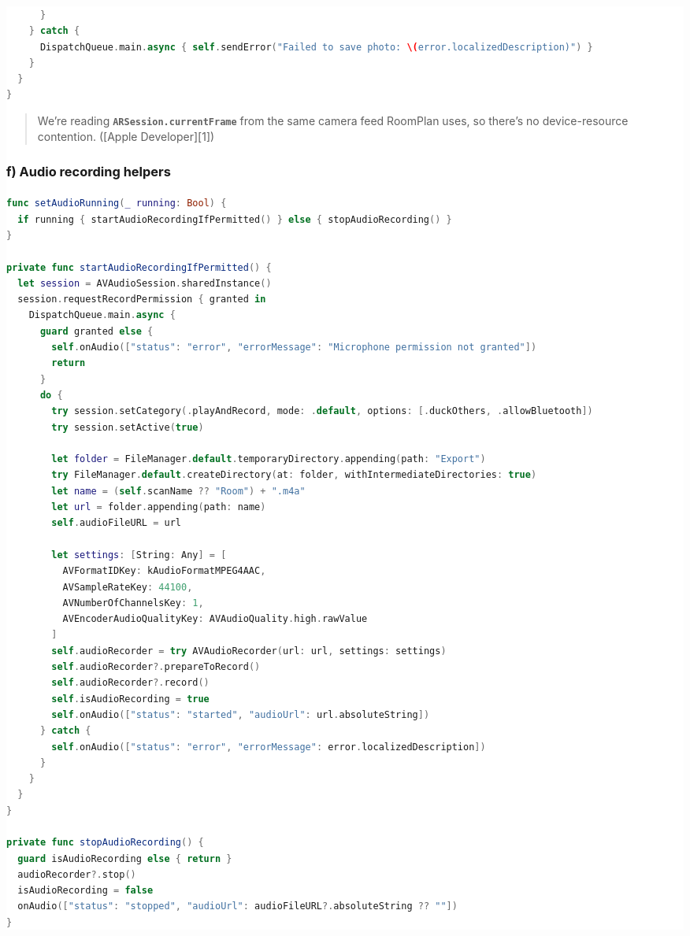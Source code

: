 ```swift
      }
    } catch {
      DispatchQueue.main.async { self.sendError("Failed to save photo: \(error.localizedDescription)") }
    }
  }
}
```

> We’re reading **`ARSession.currentFrame`** from the same camera feed RoomPlan uses, so there’s no device-resource contention. ([Apple Developer][1])

### f) Audio recording helpers

```swift
func setAudioRunning(_ running: Bool) {
  if running { startAudioRecordingIfPermitted() } else { stopAudioRecording() }
}

private func startAudioRecordingIfPermitted() {
  let session = AVAudioSession.sharedInstance()
  session.requestRecordPermission { granted in
    DispatchQueue.main.async {
      guard granted else {
        self.onAudio(["status": "error", "errorMessage": "Microphone permission not granted"])
        return
      }
      do {
        try session.setCategory(.playAndRecord, mode: .default, options: [.duckOthers, .allowBluetooth])
        try session.setActive(true)

        let folder = FileManager.default.temporaryDirectory.appending(path: "Export")
        try FileManager.default.createDirectory(at: folder, withIntermediateDirectories: true)
        let name = (self.scanName ?? "Room") + ".m4a"
        let url = folder.appending(path: name)
        self.audioFileURL = url

        let settings: [String: Any] = [
          AVFormatIDKey: kAudioFormatMPEG4AAC,
          AVSampleRateKey: 44100,
          AVNumberOfChannelsKey: 1,
          AVEncoderAudioQualityKey: AVAudioQuality.high.rawValue
        ]
        self.audioRecorder = try AVAudioRecorder(url: url, settings: settings)
        self.audioRecorder?.prepareToRecord()
        self.audioRecorder?.record()
        self.isAudioRecording = true
        self.onAudio(["status": "started", "audioUrl": url.absoluteString])
      } catch {
        self.onAudio(["status": "error", "errorMessage": error.localizedDescription])
      }
    }
  }
}

private func stopAudioRecording() {
  guard isAudioRecording else { return }
  audioRecorder?.stop()
  isAudioRecording = false
  onAudio(["status": "stopped", "audioUrl": audioFileURL?.absoluteString ?? ""])
}
```
